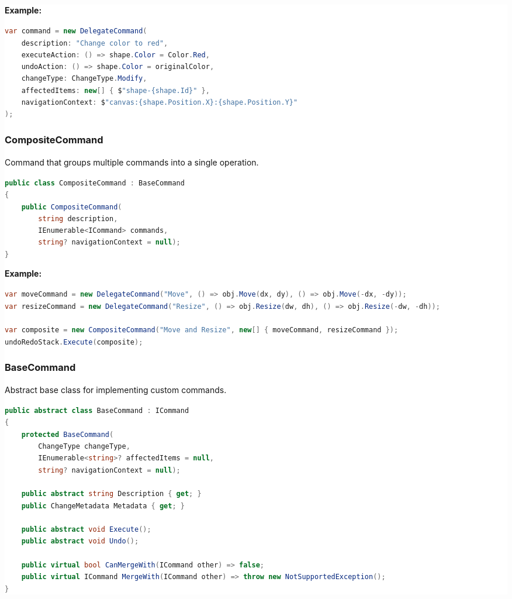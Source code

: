 **Example:**
```csharp
var command = new DelegateCommand(
    description: "Change color to red",
    executeAction: () => shape.Color = Color.Red,
    undoAction: () => shape.Color = originalColor,
    changeType: ChangeType.Modify,
    affectedItems: new[] { $"shape-{shape.Id}" },
    navigationContext: $"canvas:{shape.Position.X}:{shape.Position.Y}"
);
```

### CompositeCommand

Command that groups multiple commands into a single operation.

```csharp
public class CompositeCommand : BaseCommand
{
    public CompositeCommand(
        string description,
        IEnumerable<ICommand> commands,
        string? navigationContext = null);
}
```

**Example:**
```csharp
var moveCommand = new DelegateCommand("Move", () => obj.Move(dx, dy), () => obj.Move(-dx, -dy));
var resizeCommand = new DelegateCommand("Resize", () => obj.Resize(dw, dh), () => obj.Resize(-dw, -dh));

var composite = new CompositeCommand("Move and Resize", new[] { moveCommand, resizeCommand });
undoRedoStack.Execute(composite);
```

### BaseCommand

Abstract base class for implementing custom commands.

```csharp
public abstract class BaseCommand : ICommand
{
    protected BaseCommand(
        ChangeType changeType,
        IEnumerable<string>? affectedItems = null,
        string? navigationContext = null);
        
    public abstract string Description { get; }
    public ChangeMetadata Metadata { get; }
    
    public abstract void Execute();
    public abstract void Undo();
    
    public virtual bool CanMergeWith(ICommand other) => false;
    public virtual ICommand MergeWith(ICommand other) => throw new NotSupportedException();
}
```
